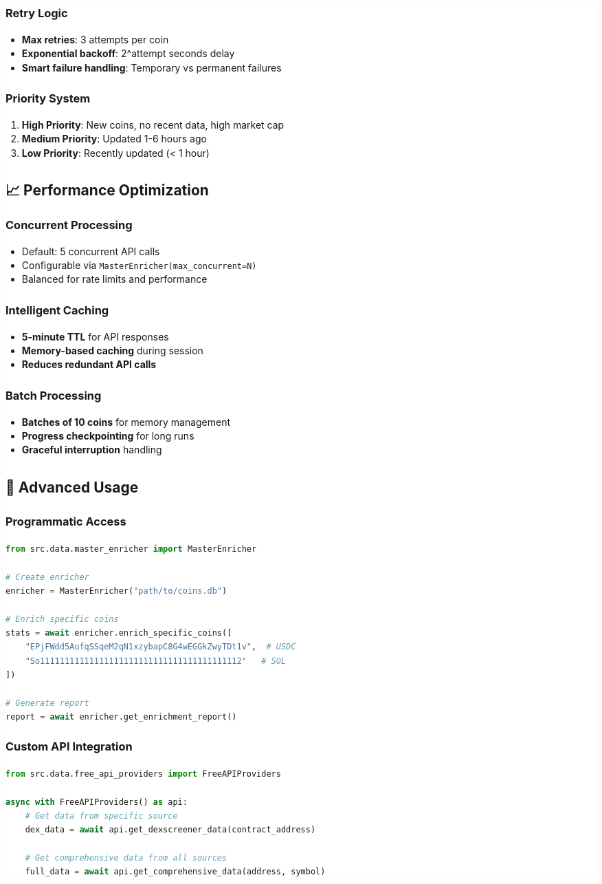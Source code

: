 ### **Retry Logic**
- **Max retries**: 3 attempts per coin
- **Exponential backoff**: 2^attempt seconds delay
- **Smart failure handling**: Temporary vs permanent failures

### **Priority System**
1. **High Priority**: New coins, no recent data, high market cap
2. **Medium Priority**: Updated 1-6 hours ago
3. **Low Priority**: Recently updated (< 1 hour)

## 📈 Performance Optimization

### **Concurrent Processing**
- Default: 5 concurrent API calls
- Configurable via `MasterEnricher(max_concurrent=N)`
- Balanced for rate limits and performance

### **Intelligent Caching**
- **5-minute TTL** for API responses  
- **Memory-based caching** during session
- **Reduces redundant API calls**

### **Batch Processing**
- **Batches of 10 coins** for memory management
- **Progress checkpointing** for long runs
- **Graceful interruption** handling

## 🔧 Advanced Usage

### **Programmatic Access**
```python
from src.data.master_enricher import MasterEnricher

# Create enricher
enricher = MasterEnricher("path/to/coins.db")

# Enrich specific coins
stats = await enricher.enrich_specific_coins([
    "EPjFWdd5AufqSSqeM2qN1xzybapC8G4wEGGkZwyTDt1v",  # USDC
    "So11111111111111111111111111111111111111112"   # SOL
])

# Generate report
report = await enricher.get_enrichment_report()
```

### **Custom API Integration**
```python
from src.data.free_api_providers import FreeAPIProviders

async with FreeAPIProviders() as api:
    # Get data from specific source
    dex_data = await api.get_dexscreener_data(contract_address)
    
    # Get comprehensive data from all sources
    full_data = await api.get_comprehensive_data(address, symbol)
```
